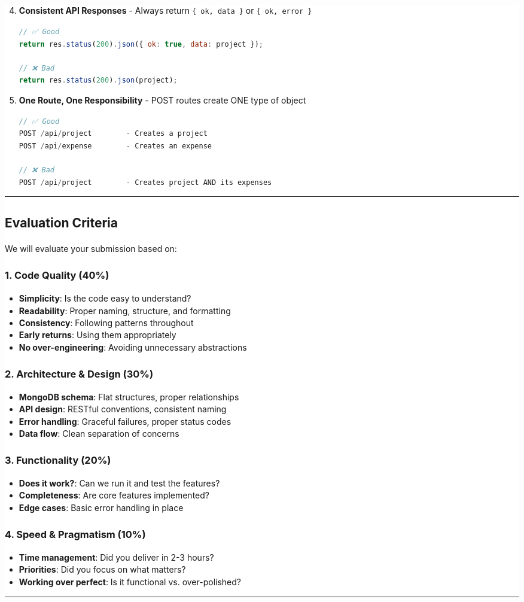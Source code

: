 4. **Consistent API Responses** - Always return `{ ok, data }` or `{ ok, error }`

   ```javascript
   // ✅ Good
   return res.status(200).json({ ok: true, data: project });

   // ❌ Bad
   return res.status(200).json(project);
   ```

5. **One Route, One Responsibility** - POST routes create ONE type of object

   ```javascript
   // ✅ Good
   POST /api/project        - Creates a project
   POST /api/expense        - Creates an expense

   // ❌ Bad
   POST /api/project        - Creates project AND its expenses
   ```

---

## Evaluation Criteria

We will evaluate your submission based on:

### 1. Code Quality (40%)

- **Simplicity**: Is the code easy to understand?
- **Readability**: Proper naming, structure, and formatting
- **Consistency**: Following patterns throughout
- **Early returns**: Using them appropriately
- **No over-engineering**: Avoiding unnecessary abstractions

### 2. Architecture & Design (30%)

- **MongoDB schema**: Flat structures, proper relationships
- **API design**: RESTful conventions, consistent naming
- **Error handling**: Graceful failures, proper status codes
- **Data flow**: Clean separation of concerns

### 3. Functionality (20%)

- **Does it work?**: Can we run it and test the features?
- **Completeness**: Are core features implemented?
- **Edge cases**: Basic error handling in place

### 4. Speed & Pragmatism (10%)

- **Time management**: Did you deliver in 2-3 hours?
- **Priorities**: Did you focus on what matters?
- **Working over perfect**: Is it functional vs. over-polished?

---